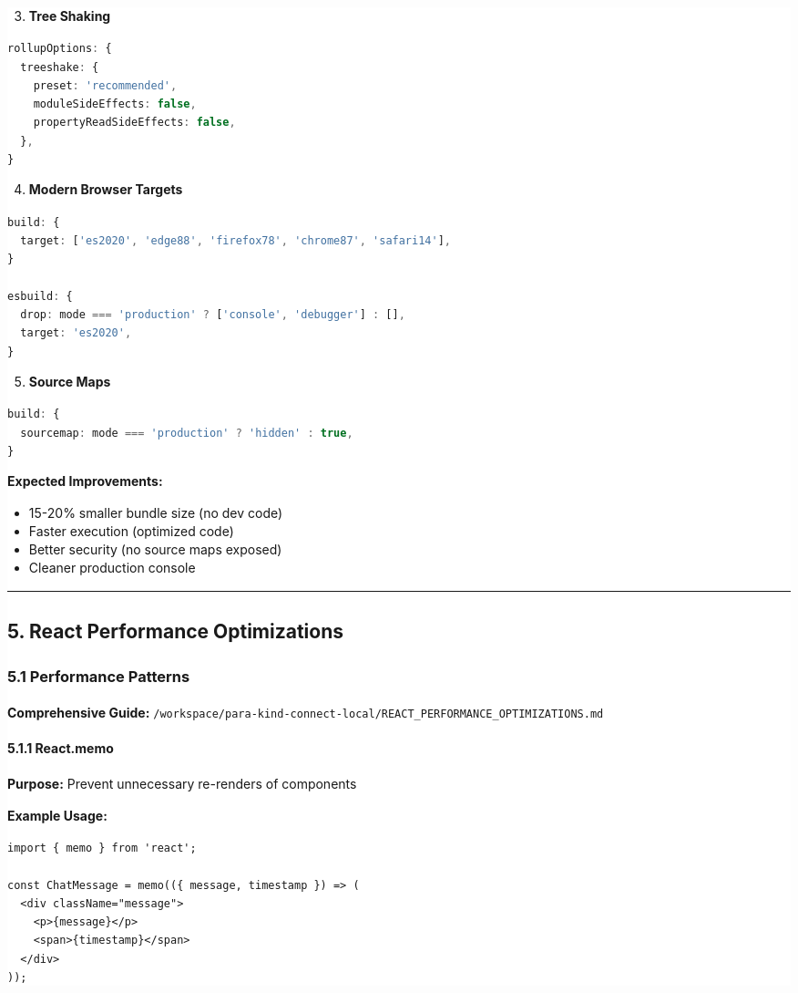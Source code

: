 3. **Tree Shaking**
```typescript
rollupOptions: {
  treeshake: {
    preset: 'recommended',
    moduleSideEffects: false,
    propertyReadSideEffects: false,
  },
}
```

4. **Modern Browser Targets**
```typescript
build: {
  target: ['es2020', 'edge88', 'firefox78', 'chrome87', 'safari14'],
}

esbuild: {
  drop: mode === 'production' ? ['console', 'debugger'] : [],
  target: 'es2020',
}
```

5. **Source Maps**
```typescript
build: {
  sourcemap: mode === 'production' ? 'hidden' : true,
}
```

**Expected Improvements:**
- 15-20% smaller bundle size (no dev code)
- Faster execution (optimized code)
- Better security (no source maps exposed)
- Cleaner production console

---

## 5. React Performance Optimizations

### 5.1 Performance Patterns

**Comprehensive Guide:** `/workspace/para-kind-connect-local/REACT_PERFORMANCE_OPTIMIZATIONS.md`

#### 5.1.1 React.memo

**Purpose:** Prevent unnecessary re-renders of components

**Example Usage:**
```tsx
import { memo } from 'react';

const ChatMessage = memo(({ message, timestamp }) => (
  <div className="message">
    <p>{message}</p>
    <span>{timestamp}</span>
  </div>
));
```
